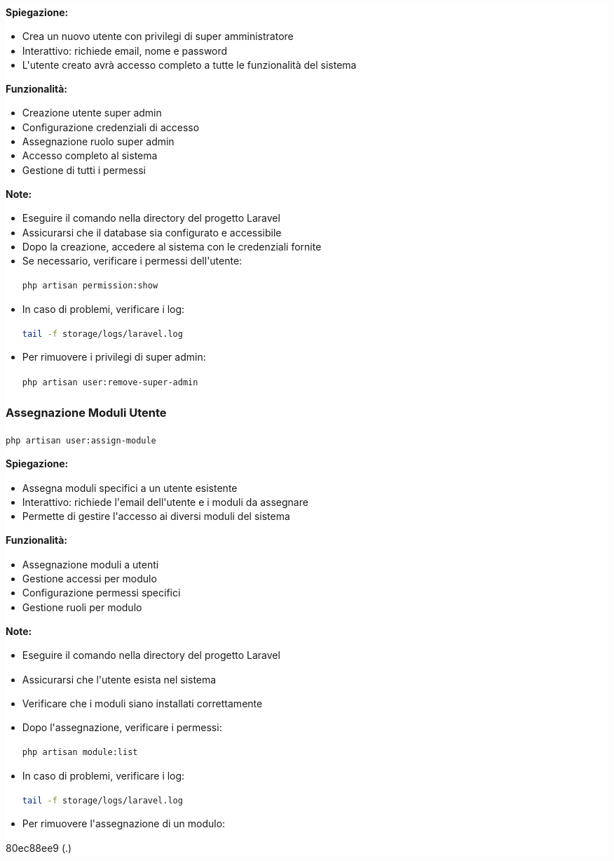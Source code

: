 **Spiegazione:**
- Crea un nuovo utente con privilegi di super amministratore
- Interattivo: richiede email, nome e password
- L'utente creato avrà accesso completo a tutte le funzionalità del sistema

**Funzionalità:**
- Creazione utente super admin
- Configurazione credenziali di accesso
- Assegnazione ruolo super admin
- Accesso completo al sistema
- Gestione di tutti i permessi

**Note:**
- Eseguire il comando nella directory del progetto Laravel
- Assicurarsi che il database sia configurato e accessibile
- Dopo la creazione, accedere al sistema con le credenziali fornite
- Se necessario, verificare i permessi dell'utente:
  ```bash
  php artisan permission:show
  ```
- In caso di problemi, verificare i log:
  ```bash
  tail -f storage/logs/laravel.log
  ```
- Per rimuovere i privilegi di super admin:
  ```bash
  php artisan user:remove-super-admin
  ```

### Assegnazione Moduli Utente
```bash
php artisan user:assign-module
```

**Spiegazione:**
- Assegna moduli specifici a un utente esistente
- Interattivo: richiede l'email dell'utente e i moduli da assegnare
- Permette di gestire l'accesso ai diversi moduli del sistema

**Funzionalità:**
- Assegnazione moduli a utenti
- Gestione accessi per modulo
- Configurazione permessi specifici
- Gestione ruoli per modulo

**Note:**
- Eseguire il comando nella directory del progetto Laravel
- Assicurarsi che l'utente esista nel sistema
- Verificare che i moduli siano installati correttamente
- Dopo l'assegnazione, verificare i permessi:
  ```bash
  php artisan module:list
  ```
- In caso di problemi, verificare i log:
  ```bash
  tail -f storage/logs/laravel.log
  ```
- Per rimuovere l'assegnazione di un modulo:

  ```

  ```
 80ec88ee9 (.)
